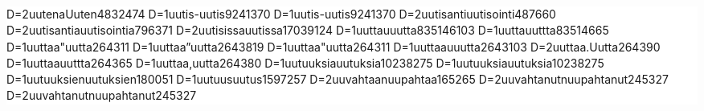 <tr><td>D=2</td><td>uutena</td><td>Uuten</td><td>48324</td><td>74</td></tr>

<tr><td>D=1</td><td>uutis-</td><td>uutis</td><td>9241</td><td>370</td></tr>

<tr><td>D=1</td><td>uutis-</td><td>uutis</td><td>9241</td><td>370</td></tr>

<tr><td>D=2</td><td>uutisanti</td><td>uutisointi</td><td>48</td><td>7660</td></tr>

<tr><td>D=2</td><td>uutisantia</td><td>uutisointia</td><td>79</td><td>6371</td></tr>

<tr><td>D=2</td><td>uutisissa</td><td>uutissa</td><td>17039</td><td>124</td></tr>

<tr><td>D=1</td><td>uutta</td><td>uuutta</td><td>835146</td><td>103</td></tr>

<tr><td>D=1</td><td>uutta</td><td>uuttta</td><td>835146</td><td>65</td></tr>

<tr><td>D=1</td><td>uuttaa</td><td>"uutta</td><td>2643</td><td>11</td></tr>

<tr><td>D=1</td><td>uuttaa</td><td>”uutta</td><td>2643</td><td>819</td></tr>

<tr><td>D=1</td><td>uuttaa</td><td>"uutta</td><td>2643</td><td>11</td></tr>

<tr><td>D=1</td><td>uuttaa</td><td>uuutta</td><td>2643</td><td>103</td></tr>

<tr><td>D=2</td><td>uuttaa</td><td>.Uutta</td><td>2643</td><td>90</td></tr>

<tr><td>D=1</td><td>uuttaa</td><td>uuttta</td><td>2643</td><td>65</td></tr>

<tr><td>D=1</td><td>uuttaa</td><td>,uutta</td><td>2643</td><td>80</td></tr>

<tr><td>D=1</td><td>uutuuksia</td><td>uutuksia</td><td>10238</td><td>275</td></tr>

<tr><td>D=1</td><td>uutuuksia</td><td>uutuksia</td><td>10238</td><td>275</td></tr>

<tr><td>D=1</td><td>uutuuksien</td><td>uutuksien</td><td>1800</td><td>51</td></tr>

<tr><td>D=1</td><td>uutuus</td><td>uutus</td><td>15972</td><td>57</td></tr>

<tr><td>D=2</td><td>uuvahtaa</td><td>nuupahtaa</td><td>165</td><td>265</td></tr>

<tr><td>D=2</td><td>uuvahtanut</td><td>nuupahtanut</td><td>245</td><td>327</td></tr>

<tr><td>D=2</td><td>uuvahtanut</td><td>nuupahtanut</td><td>245</td><td>327</td></tr>

</tbody>
</table>

<script type="text/javascript">
$(document).ready( function () {
    $('#spelltable').DataTable({ autoFill: true });
} );
</script>

